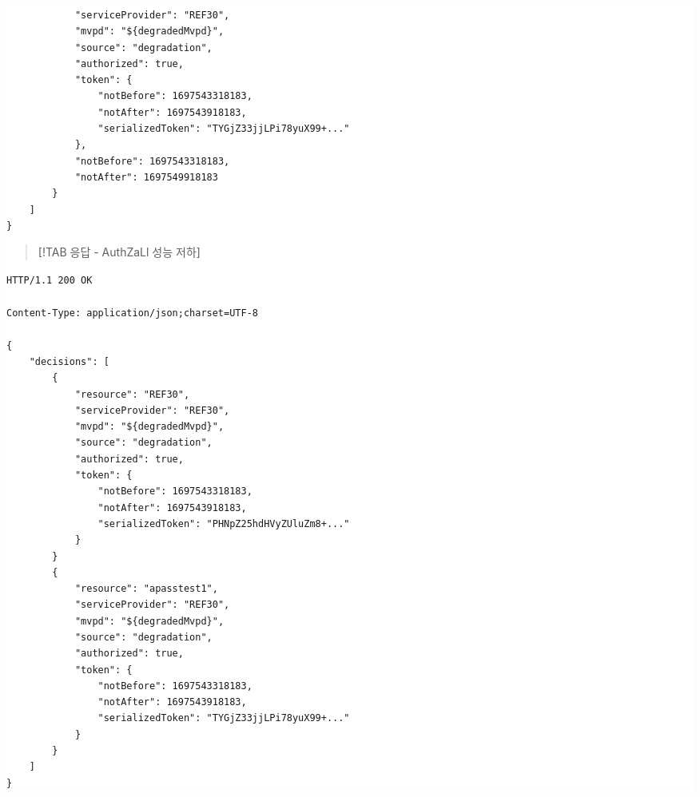 ```HTTPS
            "serviceProvider": "REF30",
            "mvpd": "${degradedMvpd}",
            "source": "degradation",
            "authorized": true,
            "token": {
                "notBefore": 1697543318183,
                "notAfter": 1697543918183,
                "serializedToken": "TYGjZ33jjLPi78yuX99+..."
            },
            "notBefore": 1697543318183,
            "notAfter": 1697549918183
        }
    ]
}
```

>[!TAB 응답 - AuthZaLl 성능 저하]

```HTTPS
HTTP/1.1 200 OK

Content-Type: application/json;charset=UTF-8

{
    "decisions": [
        {
            "resource": "REF30",
            "serviceProvider": "REF30",
            "mvpd": "${degradedMvpd}",
            "source": "degradation",
            "authorized": true,
            "token": {
                "notBefore": 1697543318183,
                "notAfter": 1697543918183,
                "serializedToken": "PHNpZ25hdHVyZUluZm8+..."
            }
        }
        {
            "resource": "apasstest1",
            "serviceProvider": "REF30",
            "mvpd": "${degradedMvpd}",
            "source": "degradation",
            "authorized": true,
            "token": {
                "notBefore": 1697543318183,
                "notAfter": 1697543918183,
                "serializedToken": "TYGjZ33jjLPi78yuX99+..."
            }
        }
    ]
}
```
